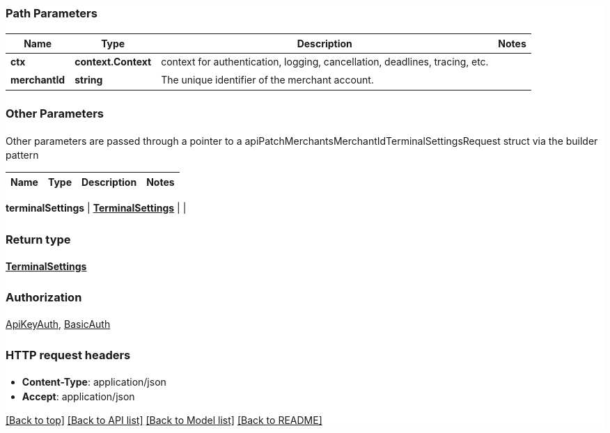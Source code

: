 ### Path Parameters


Name | Type | Description  | Notes
------------- | ------------- | ------------- | -------------
**ctx** | **context.Context** | context for authentication, logging, cancellation, deadlines, tracing, etc.
**merchantId** | **string** | The unique identifier of the merchant account. | 

### Other Parameters

Other parameters are passed through a pointer to a apiPatchMerchantsMerchantIdTerminalSettingsRequest struct via the builder pattern


Name | Type | Description  | Notes
------------- | ------------- | ------------- | -------------

 **terminalSettings** | [**TerminalSettings**](TerminalSettings.md) |  | 

### Return type

[**TerminalSettings**](TerminalSettings.md)

### Authorization

[ApiKeyAuth](../README.md#ApiKeyAuth), [BasicAuth](../README.md#BasicAuth)

### HTTP request headers

- **Content-Type**: application/json
- **Accept**: application/json

[[Back to top]](#) [[Back to API list]](../README.md#documentation-for-api-endpoints)
[[Back to Model list]](../README.md#documentation-for-models)
[[Back to README]](../README.md)

